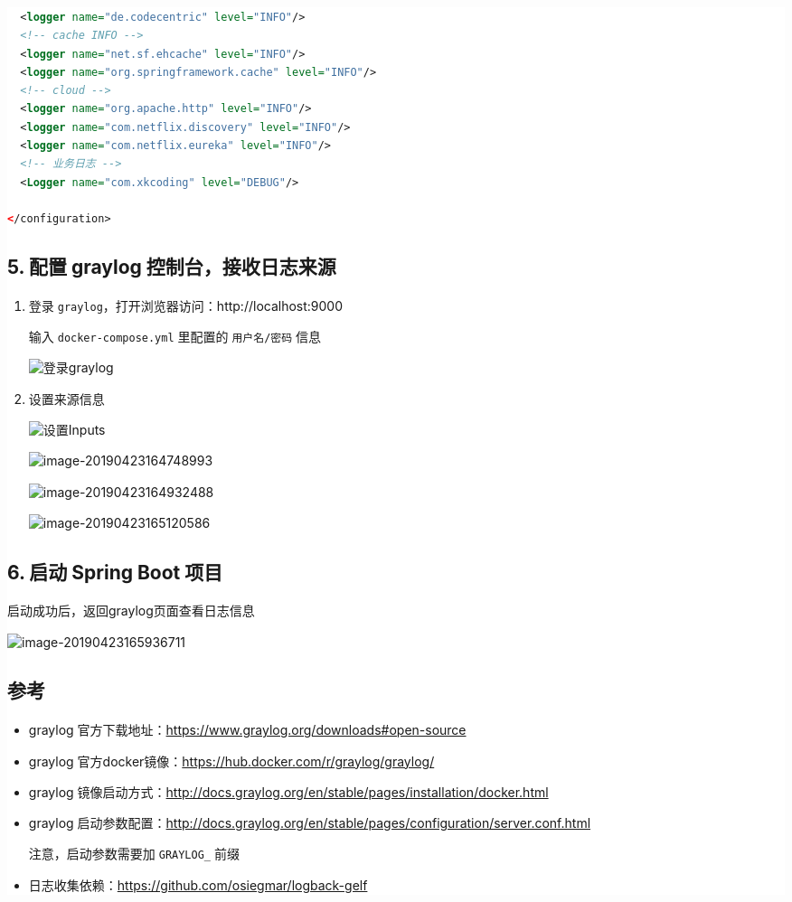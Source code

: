 ```xml
  <logger name="de.codecentric" level="INFO"/>
  <!-- cache INFO -->
  <logger name="net.sf.ehcache" level="INFO"/>
  <logger name="org.springframework.cache" level="INFO"/>
  <!-- cloud -->
  <logger name="org.apache.http" level="INFO"/>
  <logger name="com.netflix.discovery" level="INFO"/>
  <logger name="com.netflix.eureka" level="INFO"/>
  <!-- 业务日志 -->
  <Logger name="com.xkcoding" level="DEBUG"/>

</configuration>
```

## 5. 配置 graylog 控制台，接收日志来源

1. 登录 `graylog`，打开浏览器访问：http://localhost:9000

   输入 `docker-compose.yml` 里配置的 `用户名/密码` 信息

   ![登录graylog](http://static.xkcoding.com/spring-boot-demo/graylog/063124.jpg)

2. 设置来源信息

   ![设置Inputs](http://static.xkcoding.com/spring-boot-demo/graylog/063125.jpg)

   ![image-20190423164748993](http://static.xkcoding.com/spring-boot-demo/graylog/063121-1.jpg)

   ![image-20190423164932488](http://static.xkcoding.com/spring-boot-demo/graylog/063121.jpg)

   ![image-20190423165120586](http://static.xkcoding.com/spring-boot-demo/graylog/063122.jpg)

## 6. 启动 Spring Boot 项目

启动成功后，返回graylog页面查看日志信息

![image-20190423165936711](http://static.xkcoding.com/spring-boot-demo/graylog/063123.jpg)

## 参考

- graylog 官方下载地址：https://www.graylog.org/downloads#open-source

- graylog 官方docker镜像：https://hub.docker.com/r/graylog/graylog/

- graylog 镜像启动方式：http://docs.graylog.org/en/stable/pages/installation/docker.html

- graylog 启动参数配置：http://docs.graylog.org/en/stable/pages/configuration/server.conf.html

  注意，启动参数需要加 `GRAYLOG_` 前缀

- 日志收集依赖：https://github.com/osiegmar/logback-gelf

